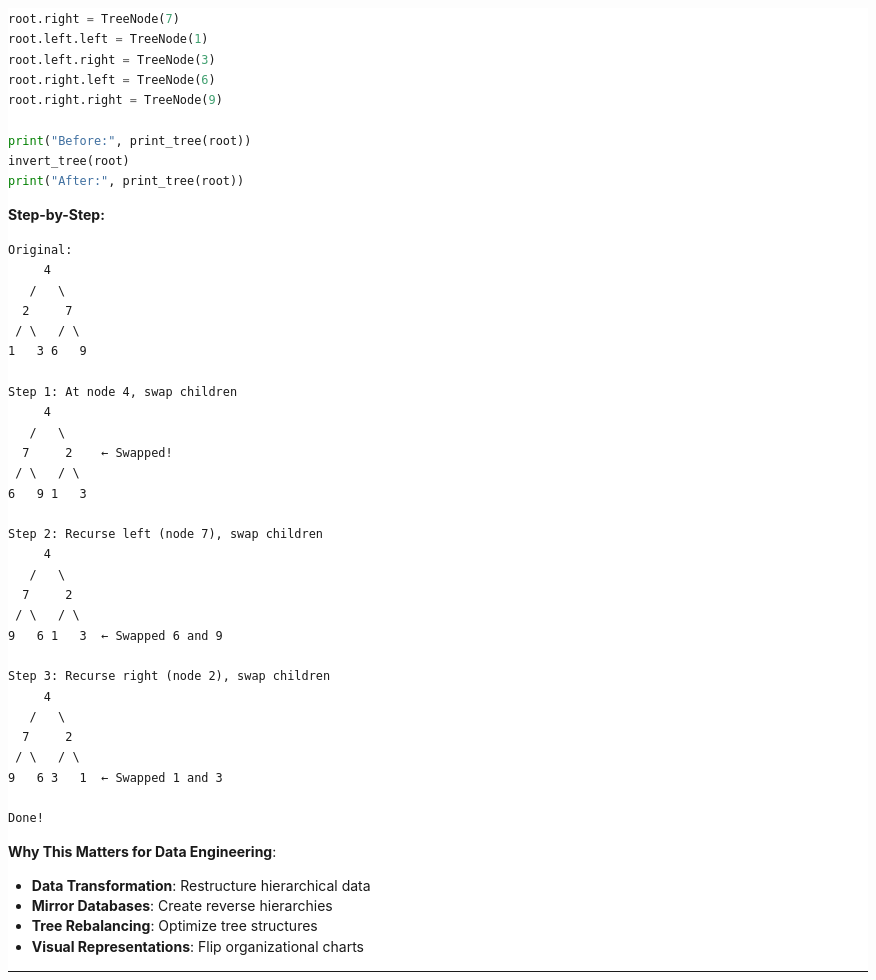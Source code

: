 ```python
root.right = TreeNode(7)
root.left.left = TreeNode(1)
root.left.right = TreeNode(3)
root.right.left = TreeNode(6)
root.right.right = TreeNode(9)

print("Before:", print_tree(root))
invert_tree(root)
print("After:", print_tree(root))
```

**Step-by-Step:**

```
Original:
     4
   /   \
  2     7
 / \   / \
1   3 6   9

Step 1: At node 4, swap children
     4
   /   \
  7     2    ← Swapped!
 / \   / \
6   9 1   3

Step 2: Recurse left (node 7), swap children
     4
   /   \
  7     2
 / \   / \
9   6 1   3  ← Swapped 6 and 9

Step 3: Recurse right (node 2), swap children
     4
   /   \
  7     2
 / \   / \
9   6 3   1  ← Swapped 1 and 3

Done!
```

**Why This Matters for Data Engineering**:

- **Data Transformation**: Restructure hierarchical data
- **Mirror Databases**: Create reverse hierarchies
- **Tree Rebalancing**: Optimize tree structures
- **Visual Representations**: Flip organizational charts

---
